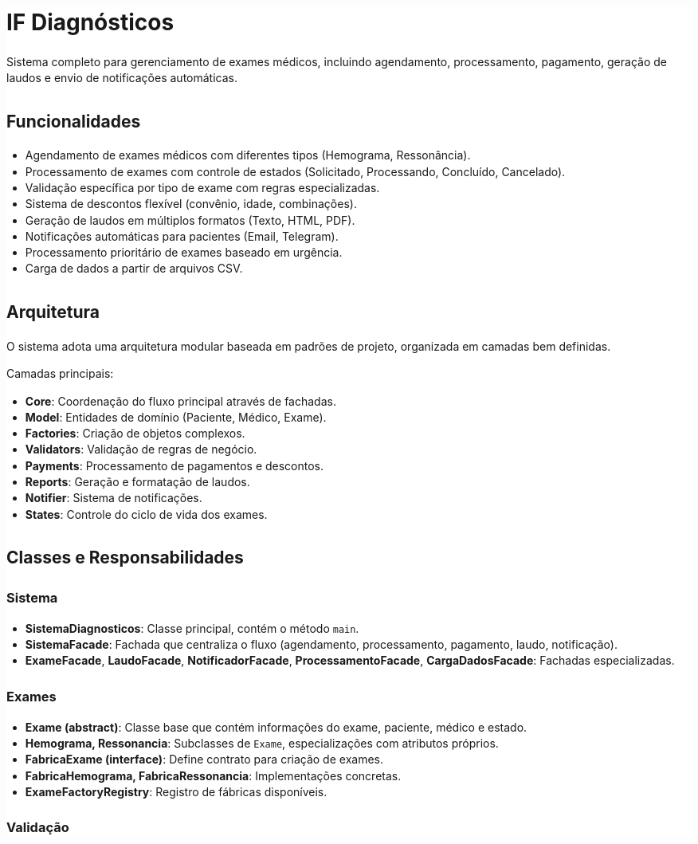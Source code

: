 # IF Diagnósticos

Sistema completo para gerenciamento de exames médicos, incluindo agendamento, processamento, pagamento, geração de laudos e envio de notificações automáticas.

## Funcionalidades

* Agendamento de exames médicos com diferentes tipos (Hemograma, Ressonância).
* Processamento de exames com controle de estados (Solicitado, Processando, Concluído, Cancelado).
* Validação específica por tipo de exame com regras especializadas.
* Sistema de descontos flexível (convênio, idade, combinações).
* Geração de laudos em múltiplos formatos (Texto, HTML, PDF).
* Notificações automáticas para pacientes (Email, Telegram).
* Processamento prioritário de exames baseado em urgência.
* Carga de dados a partir de arquivos CSV.

## Arquitetura

O sistema adota uma arquitetura modular baseada em padrões de projeto, organizada em camadas bem definidas.

Camadas principais:

* **Core**: Coordenação do fluxo principal através de fachadas.
* **Model**: Entidades de domínio (Paciente, Médico, Exame).
* **Factories**: Criação de objetos complexos.
* **Validators**: Validação de regras de negócio.
* **Payments**: Processamento de pagamentos e descontos.
* **Reports**: Geração e formatação de laudos.
* **Notifier**: Sistema de notificações.
* **States**: Controle do ciclo de vida dos exames.

## Classes e Responsabilidades

### Sistema

* **SistemaDiagnosticos**: Classe principal, contém o método `main`.
* **SistemaFacade**: Fachada que centraliza o fluxo (agendamento, processamento, pagamento, laudo, notificação).
* **ExameFacade**, **LaudoFacade**, **NotificadorFacade**, **ProcessamentoFacade**, **CargaDadosFacade**: Fachadas especializadas.

### Exames

* **Exame (abstract)**: Classe base que contém informações do exame, paciente, médico e estado.
* **Hemograma, Ressonancia**: Subclasses de `Exame`, especializações com atributos próprios.
* **FabricaExame (interface)**: Define contrato para criação de exames.
* **FabricaHemograma, FabricaRessonancia**: Implementações concretas.
* **ExameFactoryRegistry**: Registro de fábricas disponíveis.

### Validação

